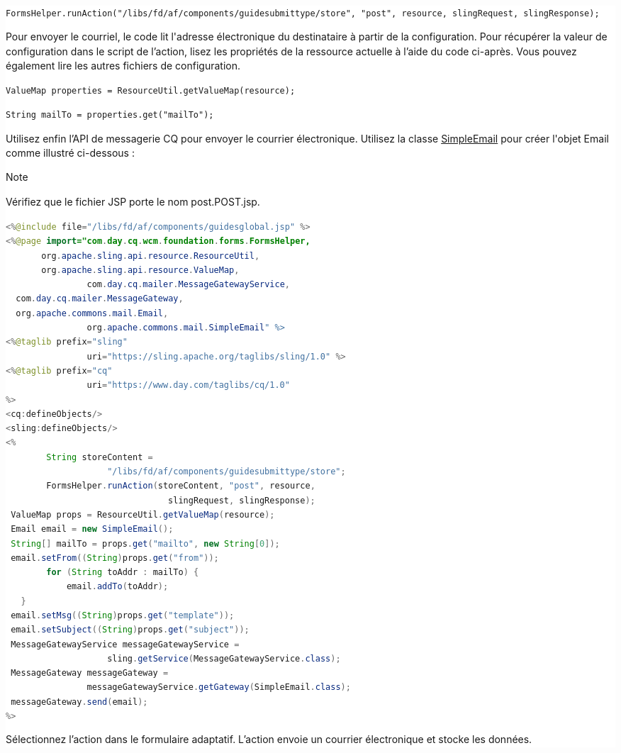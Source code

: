   `FormsHelper.runAction("/libs/fd/af/components/guidesubmittype/store", "post", resource, slingRequest, slingResponse);`

   Pour envoyer le courriel, le code lit l&#39;adresse électronique du destinataire à partir de la configuration. Pour récupérer la valeur de configuration dans le script de l’action, lisez les propriétés de la ressource actuelle à l’aide du code ci-après. Vous pouvez également lire les autres fichiers de configuration.

   `ValueMap properties = ResourceUtil.getValueMap(resource);`

   `String mailTo = properties.get("mailTo");`

   Utilisez enfin l’API de messagerie CQ pour envoyer le courrier électronique. Utilisez la classe [SimpleEmail](https://commons.apache.org/proper/commons-email/apidocs/org/apache/commons/mail/SimpleEmail.html) pour créer l&#39;objet Email comme illustré ci-dessous :

   >[!NOTE]
   >
   >Vérifiez que le fichier JSP porte le nom post.POST.jsp.

   ```java
   <%@include file="/libs/fd/af/components/guidesglobal.jsp" %>
   <%@page import="com.day.cq.wcm.foundation.forms.FormsHelper,
          org.apache.sling.api.resource.ResourceUtil,
          org.apache.sling.api.resource.ValueMap,
                   com.day.cq.mailer.MessageGatewayService,
     com.day.cq.mailer.MessageGateway,
     org.apache.commons.mail.Email,
                   org.apache.commons.mail.SimpleEmail" %>
   <%@taglib prefix="sling"
                   uri="https://sling.apache.org/taglibs/sling/1.0" %>
   <%@taglib prefix="cq"
                   uri="https://www.day.com/taglibs/cq/1.0"
   %>
   <cq:defineObjects/>
   <sling:defineObjects/>
   <%
           String storeContent =
                       "/libs/fd/af/components/guidesubmittype/store";
           FormsHelper.runAction(storeContent, "post", resource,
                                   slingRequest, slingResponse);
    ValueMap props = ResourceUtil.getValueMap(resource);
    Email email = new SimpleEmail();
    String[] mailTo = props.get("mailto", new String[0]);
    email.setFrom((String)props.get("from"));
           for (String toAddr : mailTo) {
               email.addTo(toAddr);
      }
    email.setMsg((String)props.get("template"));
    email.setSubject((String)props.get("subject"));
    MessageGatewayService messageGatewayService =
                       sling.getService(MessageGatewayService.class);
    MessageGateway messageGateway =
                   messageGatewayService.getGateway(SimpleEmail.class);
    messageGateway.send(email);
   %>
   ```

   Sélectionnez l’action dans le formulaire adaptatif. L’action envoie un courrier électronique et stocke les données.

